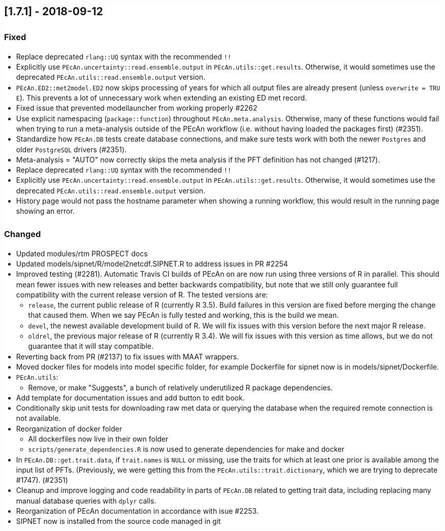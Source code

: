 ## [1.7.1] - 2018-09-12

### Fixed
- Replace deprecated `rlang::UQ` syntax with the recommended `!!`
- Explicitly use `PEcAn.uncertainty::read.ensemble.output` in `PEcAn.utils::get.results`. Otherwise, it would sometimes use the deprecated `PEcAn.utils::read.ensemble.output` version.
- `PEcAn.ED2::met2model.ED2` now skips processing of years for which all output files are already present (unless `overwrite = TRUE`). This prevents a lot of unnecessary work when extending an existing ED met record.
- Fixed issue that prevented modellauncher from working properly #2262
- Use explicit namespacing (`package::function`) throughout `PEcAn.meta.analysis`. Otherwise, many of these functions would fail when trying to run a meta-analysis outside of the PEcAn workflow (i.e. without having loaded the packages first) (#2351).
- Standardize how `PEcAn.DB` tests create database connections, and make sure tests work with both the newer `Postgres` and older `PostgreSQL` drivers (#2351).
- Meta-analysis = "AUTO" now correctly skips the meta analysis if the PFT definition has not changed (#1217).
- Replace deprecated `rlang::UQ` syntax with the recommended `!!`
- Explicitly use `PEcAn.uncertainty::read.ensemble.output` in `PEcAn.utils::get.results`. Otherwise, it would sometimes use the deprecated `PEcAn.utils::read.ensemble.output` version.
- History page would not pass the hostname parameter when showing a running workflow, this would result in the running page showing an error.

### Changed
- Updated modules/rtm PROSPECT docs
- Updated models/sipnet/R/model2netcdf.SIPNET.R to address issues in PR #2254
- Improved testing (#2281). Automatic Travis CI builds of PEcAn on are now run using three versions of R in parallel. This should mean fewer issues with new releases and better backwards compatibility, but note that we still only guarantee full compatibility with the current release version of R. The tested versions are:
  - `release`, the current public release of R (currently R 3.5). Build failures in this version are fixed before merging the change that caused them. When we say PEcAn is fully tested and working, this is the build we mean.
  - `devel`, the newest available development build of R. We will fix issues with this version before the next major R release.
  - `oldrel`, the previous major release of R (currently R 3.4). We will fix issues with this version as time allows, but we do not guarantee that it will stay compatible.
- Reverting back from PR (#2137) to fix issues with MAAT wrappers.
- Moved docker files for models into model specific folder, for example Dockerfile for sipnet now is in models/sipnet/Dockerfile.
- `PEcAn.utils`:
  - Remove, or make "Suggests", a bunch of relatively underutilized R package dependencies.
- Add template for documentation issues and add button to edit book.
- Conditionally skip unit tests for downloading raw met data or querying the database when the required remote connection is not available.
- Reorganization of docker folder
  - All dockerfiles now live in their own folder
  - `scripts/generate_dependencies.R` is now used to generate dependencies for make and docker
- In `PEcAn.DB::get.trait.data`, if `trait.names` is `NULL` or missing, use the traits for which at least one prior is available among the input list of PFTs. (Previously, we were getting this from the `PEcAn.utils::trait.dictionary`, which we are trying to deprecate #1747). (#2351)
- Cleanup and improve logging and code readability in parts of `PEcAn.DB` related to getting trait data, including replacing many manual database queries with `dplyr` calls.
- Reorganization of PEcAn documentation in accordance with isue #2253.
- SIPNET now is installed from the source code managed in git
